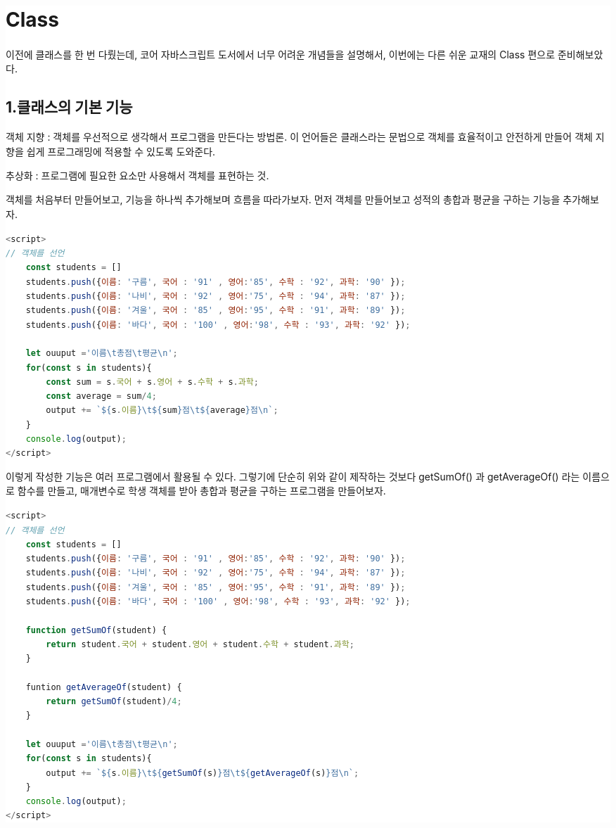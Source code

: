 # Class
이전에 클래스를 한 번 다뤘는데, 코어 자바스크립트 도서에서 너무 어려운 개념들을 설명해서, 이번에는 다른 쉬운 교재의 Class 편으로 준비해보았다.

## 1.클래스의 기본 기능
객체 지향 : 객체를 우선적으로 생각해서 프로그램을 만든다는 방법론. 이 언어들은 클래스라는 문법으로 객체를 효율적이고 안전하게 만들어 객체 지향을 쉽게 프로그래밍에 적용할 수 있도록 도와준다.

추상화 : 프로그램에 필요한 요소만 사용해서 객체를 표현하는 것.

객체를 처음부터 만들어보고, 기능을 하나씩 추가해보며 흐름을 따라가보자. 먼저 객체를 만들어보고 성적의 총합과 평균을 구하는 기능을 추가해보자.


```js
<script>
// 객체를 선언
    const students = []
    students.push({이름: '구름', 국어 : '91' , 영어:'85', 수학 : '92', 과학: '90' });
    students.push({이름: '나비', 국어 : '92' , 영어:'75', 수학 : '94', 과학: '87' });
    students.push({이름: '겨울', 국어 : '85' , 영어:'95', 수학 : '91', 과학: '89' });
    students.push({이름: '바다', 국어 : '100' , 영어:'98', 수학 : '93', 과학: '92' });
    
    let ouuput ='이름\t총점\t평균\n';
    for(const s in students){
        const sum = s.국어 + s.영어 + s.수학 + s.과학;
        const average = sum/4;
        output += `${s.이름}\t${sum}점\t${average}점\n`;
    }
    console.log(output);
</script>
```
이렇게 작성한 기능은 여러 프로그램에서 활용될 수 있다. 그렇기에 단순히 위와 같이 제작하는 것보다 getSumOf() 과 getAverageOf() 라는 이름으로 함수를 만들고, 매개변수로 학생 객체를 받아 총합과 평균을 구하는 프로그램을 만들어보자.
```js
<script>
// 객체를 선언
    const students = []
    students.push({이름: '구름', 국어 : '91' , 영어:'85', 수학 : '92', 과학: '90' });
    students.push({이름: '나비', 국어 : '92' , 영어:'75', 수학 : '94', 과학: '87' });
    students.push({이름: '겨울', 국어 : '85' , 영어:'95', 수학 : '91', 과학: '89' });
    students.push({이름: '바다', 국어 : '100' , 영어:'98', 수학 : '93', 과학: '92' });
    
    function getSumOf(student) {
        return student.국어 + student.영어 + student.수학 + student.과학;
    }
    
    funtion getAverageOf(student) {
        return getSumOf(student)/4;
    }

    let ouuput ='이름\t총점\t평균\n';
    for(const s in students){
        output += `${s.이름}\t${getSumOf(s)}점\t${getAverageOf(s)}점\n`;
    }
    console.log(output);
</script>
```
